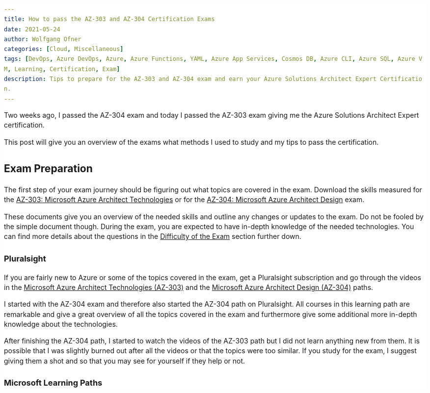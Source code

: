 ```yaml
---
title: How to pass the AZ-303 and AZ-304 Certification Exams
date: 2021-05-24
author: Wolfgang Ofner
categories: [Cloud, Miscellaneous]
tags: [DevOps, Azure DevOps, Azure, Azure Functions, YAML, Azure App Services, Cosmos DB, Azure CLI, Azure SQL, Azure VM, Learning, Certification, Exam]
description: Tips to prepare for the AZ-303 and AZ-304 exam and earn your Azure Solutions Architect Expert Certification.
---
```


Two weeks ago, I passed the AZ-304 exam and today I passed the AZ-303 exam giving me the Azure Solutions Architect Expert certification.

This post will give you an overview of the exams what methods I used to study and my tips to pass the certification.

## Exam Preparation

The first step of your exam journey should be figuring out what topics are covered in the exam. Download the skills measured for the <a href="https://query.prod.cms.rt.microsoft.com/cms/api/am/binary/RE4psD6" target="_blank" rel="noopener noreferrer">AZ-303: Microsoft Azure Architect Technologies</a> or for the <a href="https://query.prod.cms.rt.microsoft.com/cms/api/am/binary/RE4pCWz" target="_blank" rel="noopener noreferrer">AZ-304: Microsoft Azure Architect Design</a> exam. 

These documents give you an overview of the needed skills and outline any changes or updates to the exam. Do not be fooled by the simple document though. During the exam, you are expected to have in-depth knowledge of the needed technologies. You can find more details about the questions in the [Difficulty of the Exam](/how-to-pass-az-303-and-az-304-certification-exams/#difficulty-of-the-exam) section further down.

### Pluralsight

If you are fairly new to Azure or some  of the topics covered in the exam, get a Pluralsight subscription and go through the videos in the <a href="https://app.pluralsight.com/paths/certificate/microsoft-azure-architect-technologies-az-303" target="_blank" rel="noopener noreferrer">Microsoft Azure Architect Technologies (AZ-303)</a> and the <a href="https://app.pluralsight.com/paths/certificate/microsoft-azure-architect-design-az-304" target="_blank" rel="noopener noreferrer">Microsoft Azure Architect Design (AZ-304)</a> paths.

I started with the AZ-304 exam and therefore also started the AZ-304 path on Pluralsight. All courses in this learning path are remarkable and give a great overview of all the topics covered in the exam and furthermore give some additional more in-depth knowledge about the technologies.

After finishing the AZ-304 path, I started to watch the videos of the AZ-303 path but I did not learn anything new from them. It is possible that I was slightly burned out after all the videos or that the topics were too similar. If you study for the exam, I suggest giving them a shot and so that you may see for yourself if they help or not.

### Microsoft Learning Paths
